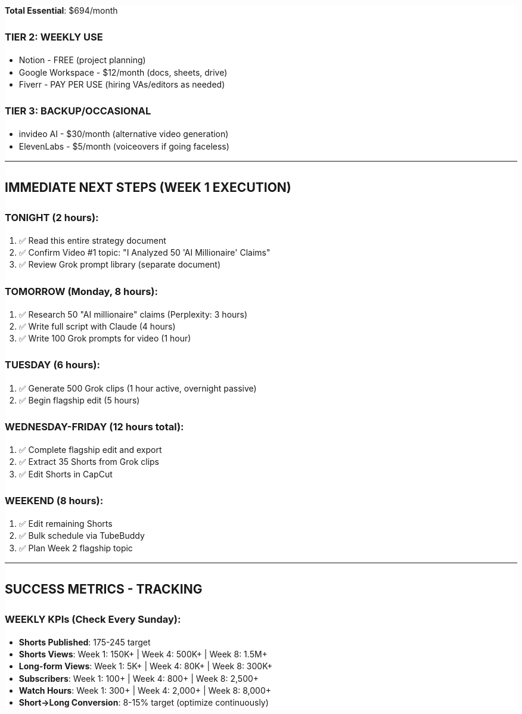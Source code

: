 **Total Essential**: $694/month

### TIER 2: WEEKLY USE
- Notion - FREE (project planning)
- Google Workspace - $12/month (docs, sheets, drive)
- Fiverr - PAY PER USE (hiring VAs/editors as needed)

### TIER 3: BACKUP/OCCASIONAL
- invideo AI - $30/month (alternative video generation)
- ElevenLabs - $5/month (voiceovers if going faceless)

---

## IMMEDIATE NEXT STEPS (WEEK 1 EXECUTION)

### TONIGHT (2 hours):
1. ✅ Read this entire strategy document
2. ✅ Confirm Video #1 topic: "I Analyzed 50 'AI Millionaire' Claims"
3. ✅ Review Grok prompt library (separate document)

### TOMORROW (Monday, 8 hours):
1. ✅ Research 50 "AI millionaire" claims (Perplexity: 3 hours)
2. ✅ Write full script with Claude (4 hours)
3. ✅ Write 100 Grok prompts for video (1 hour)

### TUESDAY (6 hours):
1. ✅ Generate 500 Grok clips (1 hour active, overnight passive)
2. ✅ Begin flagship edit (5 hours)

### WEDNESDAY-FRIDAY (12 hours total):
1. ✅ Complete flagship edit and export
2. ✅ Extract 35 Shorts from Grok clips
3. ✅ Edit Shorts in CapCut

### WEEKEND (8 hours):
1. ✅ Edit remaining Shorts
2. ✅ Bulk schedule via TubeBuddy
3. ✅ Plan Week 2 flagship topic

---

## SUCCESS METRICS - TRACKING

### WEEKLY KPIs (Check Every Sunday):
- **Shorts Published**: 175-245 target
- **Shorts Views**: Week 1: 150K+ | Week 4: 500K+ | Week 8: 1.5M+
- **Long-form Views**: Week 1: 5K+ | Week 4: 80K+ | Week 8: 300K+
- **Subscribers**: Week 1: 100+ | Week 4: 800+ | Week 8: 2,500+
- **Watch Hours**: Week 1: 300+ | Week 4: 2,000+ | Week 8: 8,000+
- **Short→Long Conversion**: 8-15% target (optimize continuously)
